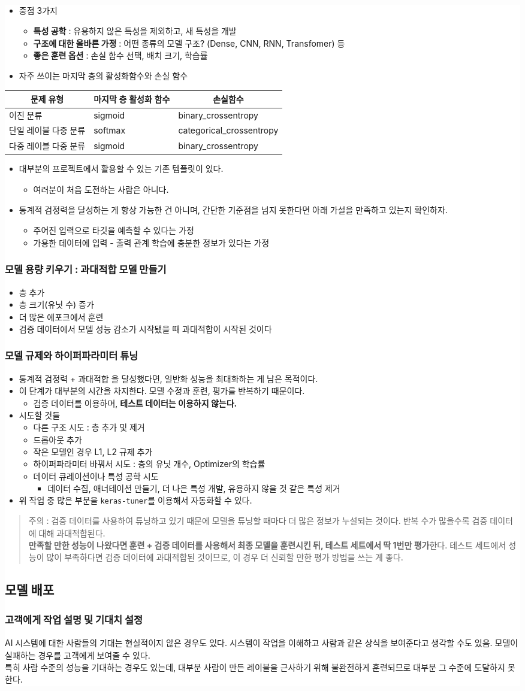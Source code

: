 - 중점 3가지
	- **특성 공학** : 유용하지 않은 특성을 제외하고, 새 특성을 개발
	- **구조에 대한 올바른 가정** : 어떤 종류의 모델 구조? (Dense, CNN, RNN, Transfomer) 등
	- **좋은 훈련 옵션** : 손실 함수 선택, 배치 크기, 학습률

- 자주 쓰이는 마지막 층의 활성화함수와 손실 함수

| 문제 유형             | 마지막 층 활성화 함수 | 손실함수                 |
| --------------------- | --------------------- | ------------------------ |
| 이진 분류             | sigmoid               | binary_crossentropy      |
| 단일 레이블 다중 분류 | softmax               | categorical_crossentropy |
| 다중 레이블 다중 분류 | sigmoid               | binary_crossentropy                         |


- 대부분의 프로젝트에서 활용할 수 있는 기존 템플릿이 있다.
	- 여러분이 처음 도전하는 사람은 아니다.

- 통계적 검정력을 달성하는 게 항상 가능한 건 아니며, 간단한 기준점을 넘지 못한다면 아래 가설을 만족하고 있는지 확인하자.
	- 주어진 입력으로 타깃을 예측할 수 있다는 가정
	- 가용한 데이터에 입력 - 출력 관계 학습에 충분한 정보가 있다는 가정

### 모델 용량 키우기 : 과대적합 모델 만들기
- 층 추가
- 층 크기(유닛 수) 증가
- 더 많은 에포크에서 훈련
- 검증 데이터에서 모델 성능 감소가 시작됐을 때 과대적합이 시작된 것이다

### 모델 규제와 하이퍼파라미터 튜닝
- 통계적 검정력 + 과대적합 을 달성했다면, 일반화 성능을 최대화하는 게 남은 목적이다.
- 이 단계가 대부분의 시간을 차지한다.  모델 수정과 훈련, 평가를 반복하기 때문이다.
	- 검증 데이터를 이용하며, **테스트 데이터는 이용하지 않는다.**
- 시도할 것들
	- 다른 구조 시도 : 층 추가 및 제거
	- 드롭아웃 추가
	- 작은 모델인 경우 L1, L2 규제 추가
	- 하이퍼파라미터 바꿔서 시도 : 층의 유닛 개수, Optimizer의 학습률
	- 데이터 큐레이션이나 특성 공학 시도
		- 데이터 수집, 애너테이션 만들기, 더 나은 특성 개발, 유용하지 않을 것 같은 특성 제거
- 위 작업 중 많은 부분을 `keras-tuner`를 이용해서 자동화할 수 있다.

> 주의 : 검증 데이터를 사용하여 튜닝하고 있기 때문에 모델을 튜닝할 때마다 더 많은 정보가 누설되는 것이다. 반복 수가 많을수록 검증 데이터에 대해 과대적합된다.  
> **만족할 만한 성능이 나왔다면 훈련 + 검증 데이터를 사용해서 최종 모델을 훈련시킨 뒤, 테스트 세트에서 딱 1번만 평가**한다. 테스트 세트에서 성능이 많이 부족하다면 검증 데이터에 과대적합된 것이므로, 이 경우 더 신뢰할 만한 평가 방법을 쓰는 게 좋다.


## 모델 배포

### 고객에게 작업 설명 및 기대치 설정
AI 시스템에 대한 사람들의 기대는 현실적이지 않은 경우도 있다. 시스템이 작업을 이해하고 사람과 같은 상식을 보여준다고 생각할 수도 있음. 모델이 실패하는 경우를 고객에게 보여줄 수 있다.  
특히 사람 수준의 성능을 기대하는 경우도 있는데, 대부분 사람이 만든 레이블을 근사하기 위해 불완전하게 훈련되므로 대부분 그 수준에 도달하지 못한다.
